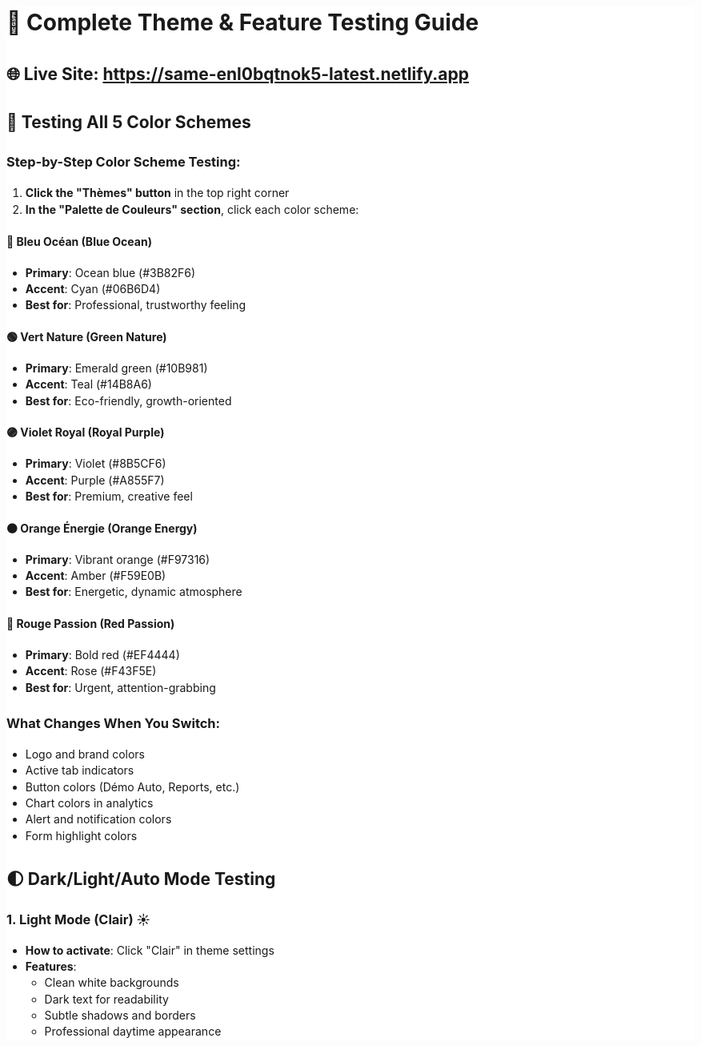 # 🎨 Complete Theme & Feature Testing Guide

## 🌐 Live Site: https://same-enl0bqtnok5-latest.netlify.app

## 🎨 Testing All 5 Color Schemes

### Step-by-Step Color Scheme Testing:

1. **Click the "Thèmes" button** in the top right corner
2. **In the "Palette de Couleurs" section**, click each color scheme:

#### 🔵 Bleu Océan (Blue Ocean)
- **Primary**: Ocean blue (#3B82F6)
- **Accent**: Cyan (#06B6D4)
- **Best for**: Professional, trustworthy feeling

#### 🟢 Vert Nature (Green Nature)
- **Primary**: Emerald green (#10B981)
- **Accent**: Teal (#14B8A6)
- **Best for**: Eco-friendly, growth-oriented

#### 🟣 Violet Royal (Royal Purple)
- **Primary**: Violet (#8B5CF6)
- **Accent**: Purple (#A855F7)
- **Best for**: Premium, creative feel

#### 🟠 Orange Énergie (Orange Energy)
- **Primary**: Vibrant orange (#F97316)
- **Accent**: Amber (#F59E0B)
- **Best for**: Energetic, dynamic atmosphere

#### 🔴 Rouge Passion (Red Passion)
- **Primary**: Bold red (#EF4444)
- **Accent**: Rose (#F43F5E)
- **Best for**: Urgent, attention-grabbing

### What Changes When You Switch:
- Logo and brand colors
- Active tab indicators
- Button colors (Démo Auto, Reports, etc.)
- Chart colors in analytics
- Alert and notification colors
- Form highlight colors

## 🌓 Dark/Light/Auto Mode Testing

### 1. Light Mode (Clair) ☀️
- **How to activate**: Click "Clair" in theme settings
- **Features**:
  - Clean white backgrounds
  - Dark text for readability
  - Subtle shadows and borders
  - Professional daytime appearance
